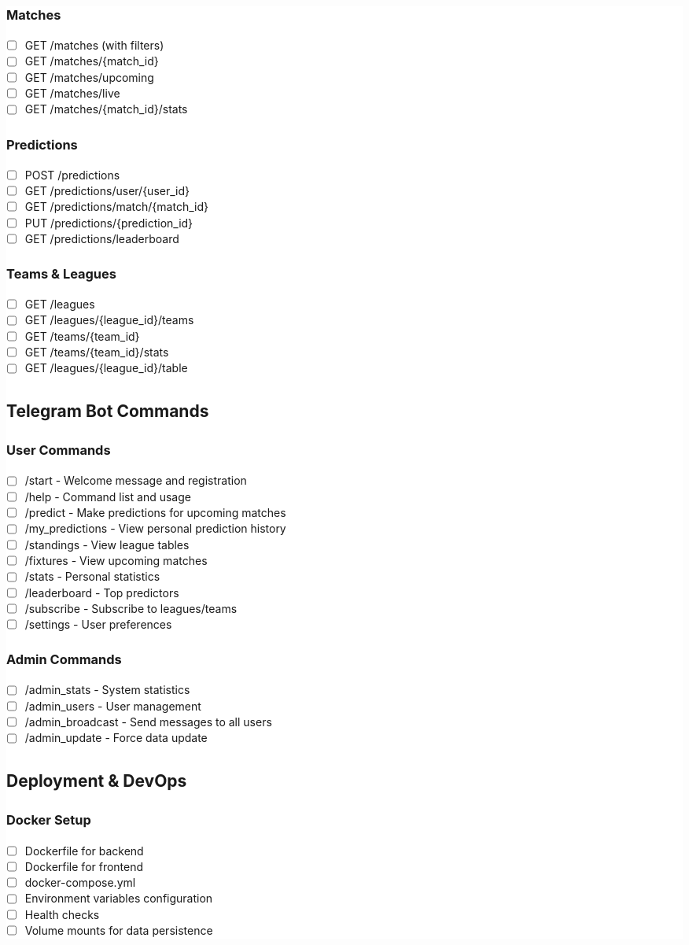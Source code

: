 ### Matches
- [ ] GET /matches (with filters)
- [ ] GET /matches/{match_id}
- [ ] GET /matches/upcoming
- [ ] GET /matches/live
- [ ] GET /matches/{match_id}/stats

### Predictions
- [ ] POST /predictions
- [ ] GET /predictions/user/{user_id}
- [ ] GET /predictions/match/{match_id}
- [ ] PUT /predictions/{prediction_id}
- [ ] GET /predictions/leaderboard

### Teams & Leagues
- [ ] GET /leagues
- [ ] GET /leagues/{league_id}/teams
- [ ] GET /teams/{team_id}
- [ ] GET /teams/{team_id}/stats
- [ ] GET /leagues/{league_id}/table

## Telegram Bot Commands

### User Commands
- [ ] /start - Welcome message and registration
- [ ] /help - Command list and usage
- [ ] /predict - Make predictions for upcoming matches
- [ ] /my_predictions - View personal prediction history
- [ ] /standings - View league tables
- [ ] /fixtures - View upcoming matches
- [ ] /stats - Personal statistics
- [ ] /leaderboard - Top predictors
- [ ] /subscribe - Subscribe to leagues/teams
- [ ] /settings - User preferences

### Admin Commands
- [ ] /admin_stats - System statistics
- [ ] /admin_users - User management
- [ ] /admin_broadcast - Send messages to all users
- [ ] /admin_update - Force data update

## Deployment & DevOps

### Docker Setup
- [ ] Dockerfile for backend
- [ ] Dockerfile for frontend
- [ ] docker-compose.yml
- [ ] Environment variables configuration
- [ ] Health checks
- [ ] Volume mounts for data persistence
